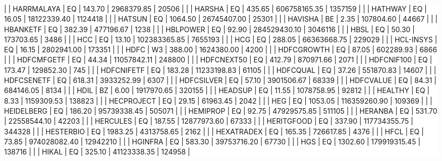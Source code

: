 |  | HARRMALAYA | EQ | 143.70 | 2968379.85 | 20506 |
|  | HARSHA | EQ | 435.65 | 606758165.35 | 1357159 |
|  | HATHWAY | EQ | 16.05 | 18122339.40 | 1124418 |
|  | HATSUN | EQ | 1064.50 | 26745407.00 | 25301 |
|  | HAVISHA | BE | 2.35 | 107804.60 | 44667 |
|  | HBANKETF | EQ | 382.39 | 477196.67 | 1238 |
|  | HBLPOWER | EQ | 92.90 | 284529430.10 | 3046116 |
|  | HBSL | EQ | 50.30 | 173703.65 | 3486 |
|  | HCC | EQ | 13.10 | 102383365.85 | 7655193 |
|  | HCG | EQ | 288.05 | 66363668.75 | 229029 |
|  | HCL-INSYS | EQ | 16.15 | 2802941.00 | 173351 |
|  | HDFC | W3 | 388.00 | 1624380.00 | 4200 |
|  | HDFCGROWTH | EQ | 87.05 | 602289.93 | 6866 |
|  | HDFCMFGETF | EQ | 44.34 | 11057842.11 | 248800 |
|  | HDFCNEXT50 | EQ | 412.79 | 870971.66 | 2071 |
|  | HDFCNIF100 | EQ | 173.47 | 129852.30 | 745 |
|  | HDFCNIFETF | EQ | 183.28 | 11233198.83 | 61105 |
|  | HDFCQUAL | EQ | 37.26 | 551870.83 | 14607 |
|  | HDFCSENETF | EQ | 618.31 | 3933252.99 | 6307 |
|  | HDFCSILVER | EQ | 57.10 | 3901506.67 | 68339 |
|  | HDFCVALUE | EQ | 84.31 | 684146.05 | 8134 |
|  | HDIL | BZ | 6.00 | 1917970.65 | 320155 |
|  | HEADSUP | EQ | 11.55 | 1078758.95 | 92812 |
|  | HEALTHY | EQ | 8.33 | 1159309.53 | 138823 |
|  | HECPROJECT | EQ | 29.15 | 61963.45 | 2042 |
|  | HEG | EQ | 1053.05 | 116359260.90 | 109369 |
|  | HEIDELBERG | EQ | 186.20 | 95739338.45 | 505071 |
|  | HEMIPROP | EQ | 92.75 | 47929575.85 | 511105 |
|  | HERANBA | EQ | 531.70 | 22558544.10 | 42203 |
|  | HERCULES | EQ | 187.55 | 12877973.60 | 67333 |
|  | HERITGFOOD | EQ | 337.90 | 117734355.75 | 344328 |
|  | HESTERBIO | EQ | 1983.25 | 4313758.65 | 2162 |
|  | HEXATRADEX | EQ | 165.35 | 726617.85 | 4376 |
|  | HFCL | EQ | 73.85 | 974028082.40 | 12942210 |
|  | HGINFRA | EQ | 583.30 | 39753716.20 | 67730 |
|  | HGS | EQ | 1302.60 | 179919315.45 | 138716 |
|  | HIKAL | EQ | 325.10 | 41123338.35 | 124958 |